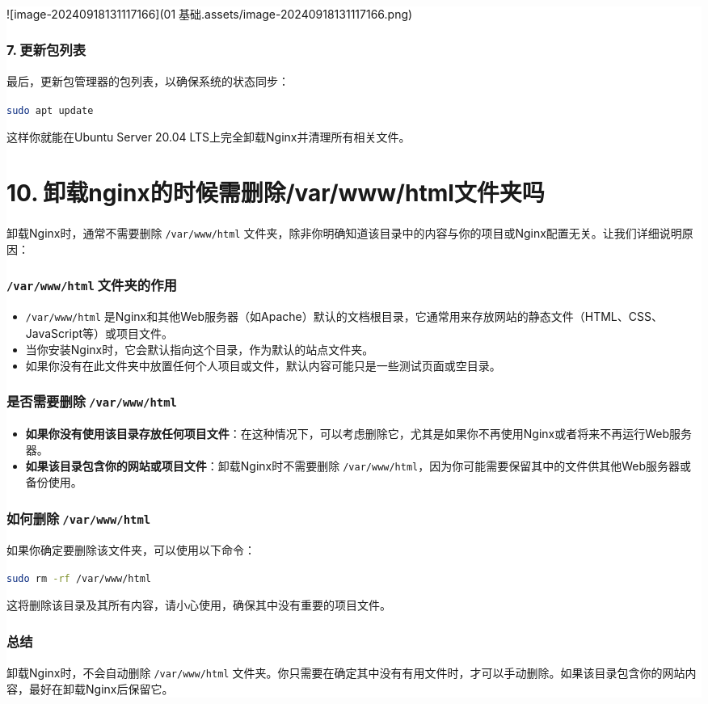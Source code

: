 ![image-20240918131117166](01 基础.assets/image-20240918131117166.png)

### 7. 更新包列表

最后，更新包管理器的包列表，以确保系统的状态同步：

```bash
sudo apt update
```

这样你就能在Ubuntu Server 20.04 LTS上完全卸载Nginx并清理所有相关文件。

# 10. 卸载nginx的时候需删除/var/www/html文件夹吗

卸载Nginx时，通常不需要删除 `/var/www/html` 文件夹，除非你明确知道该目录中的内容与你的项目或Nginx配置无关。让我们详细说明原因：

### `/var/www/html` 文件夹的作用
- `/var/www/html` 是Nginx和其他Web服务器（如Apache）默认的文档根目录，它通常用来存放网站的静态文件（HTML、CSS、JavaScript等）或项目文件。
- 当你安装Nginx时，它会默认指向这个目录，作为默认的站点文件夹。
- 如果你没有在此文件夹中放置任何个人项目或文件，默认内容可能只是一些测试页面或空目录。

### 是否需要删除 `/var/www/html`
- **如果你没有使用该目录存放任何项目文件**：在这种情况下，可以考虑删除它，尤其是如果你不再使用Nginx或者将来不再运行Web服务器。
- **如果该目录包含你的网站或项目文件**：卸载Nginx时不需要删除 `/var/www/html`，因为你可能需要保留其中的文件供其他Web服务器或备份使用。

### 如何删除 `/var/www/html`
如果你确定要删除该文件夹，可以使用以下命令：

```bash
sudo rm -rf /var/www/html
```

这将删除该目录及其所有内容，请小心使用，确保其中没有重要的项目文件。

### 总结
卸载Nginx时，不会自动删除 `/var/www/html` 文件夹。你只需要在确定其中没有有用文件时，才可以手动删除。如果该目录包含你的网站内容，最好在卸载Nginx后保留它。